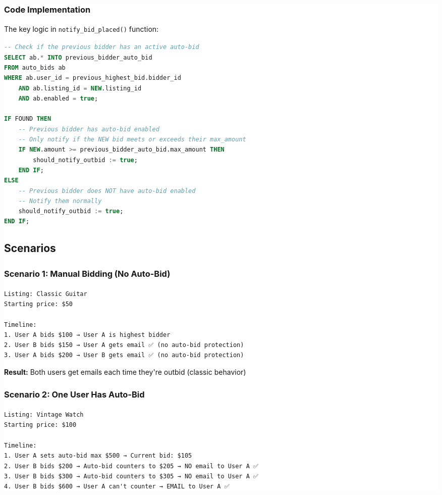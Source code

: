### Code Implementation

The key logic in `notify_bid_placed()` function:

```sql
-- Check if the previous bidder has an active auto-bid
SELECT ab.* INTO previous_bidder_auto_bid
FROM auto_bids ab
WHERE ab.user_id = previous_highest_bid.bidder_id
    AND ab.listing_id = NEW.listing_id
    AND ab.enabled = true;

IF FOUND THEN
    -- Previous bidder has auto-bid enabled
    -- Only notify if the NEW bid meets or exceeds their max_amount
    IF NEW.amount >= previous_bidder_auto_bid.max_amount THEN
        should_notify_outbid := true;
    END IF;
ELSE
    -- Previous bidder does NOT have auto-bid enabled
    -- Notify them normally
    should_notify_outbid := true;
END IF;
```

## Scenarios

### Scenario 1: Manual Bidding (No Auto-Bid)

```
Listing: Classic Guitar
Starting price: $50

Timeline:
1. User A bids $100 → User A is highest bidder
2. User B bids $150 → User A gets email ✅ (no auto-bid protection)
3. User A bids $200 → User B gets email ✅ (no auto-bid protection)
```

**Result:** Both users get emails each time they're outbid (classic behavior)

### Scenario 2: One User Has Auto-Bid

```
Listing: Vintage Watch
Starting price: $100

Timeline:
1. User A sets auto-bid max $500 → Current bid: $105
2. User B bids $200 → Auto-bid counters to $205 → NO email to User A ✅
3. User B bids $300 → Auto-bid counters to $305 → NO email to User A ✅
4. User B bids $600 → User A can't counter → EMAIL to User A ✅
```
